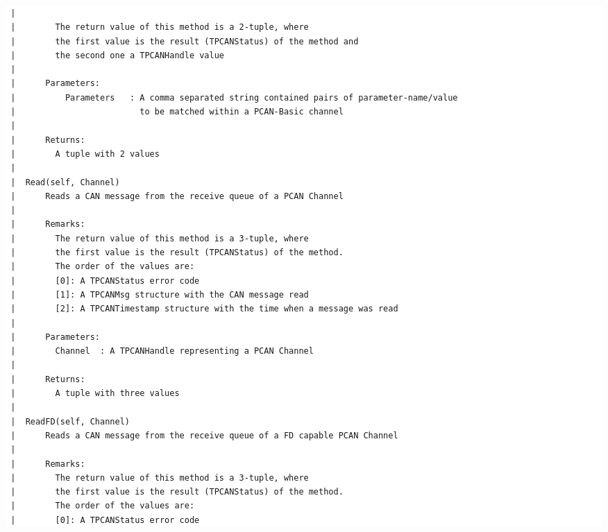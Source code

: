      |      
     |        The return value of this method is a 2-tuple, where
     |        the first value is the result (TPCANStatus) of the method and
     |        the second one a TPCANHandle value
     |      
     |      Parameters:
     |          Parameters   : A comma separated string contained pairs of parameter-name/value
     |                         to be matched within a PCAN-Basic channel
     |      
     |      Returns:
     |        A tuple with 2 values
     |  
     |  Read(self, Channel)
     |      Reads a CAN message from the receive queue of a PCAN Channel
     |      
     |      Remarks:
     |        The return value of this method is a 3-tuple, where
     |        the first value is the result (TPCANStatus) of the method.
     |        The order of the values are:
     |        [0]: A TPCANStatus error code
     |        [1]: A TPCANMsg structure with the CAN message read
     |        [2]: A TPCANTimestamp structure with the time when a message was read
     |      
     |      Parameters:
     |        Channel  : A TPCANHandle representing a PCAN Channel
     |      
     |      Returns:
     |        A tuple with three values
     |  
     |  ReadFD(self, Channel)
     |      Reads a CAN message from the receive queue of a FD capable PCAN Channel
     |      
     |      Remarks:
     |        The return value of this method is a 3-tuple, where
     |        the first value is the result (TPCANStatus) of the method.
     |        The order of the values are:
     |        [0]: A TPCANStatus error code